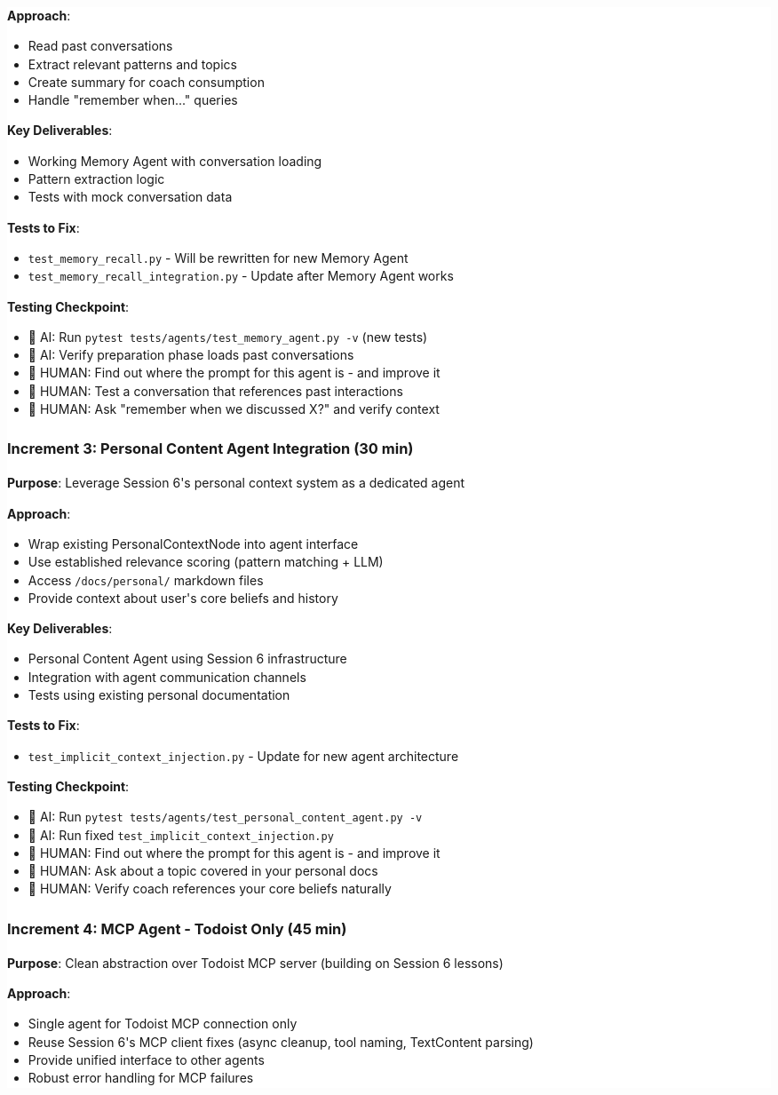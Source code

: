 **Approach**:
- Read past conversations
- Extract relevant patterns and topics
- Create summary for coach consumption
- Handle "remember when..." queries

**Key Deliverables**:
- Working Memory Agent with conversation loading
- Pattern extraction logic
- Tests with mock conversation data

**Tests to Fix**:
- `test_memory_recall.py` - Will be rewritten for new Memory Agent
- `test_memory_recall_integration.py` - Update after Memory Agent works

**Testing Checkpoint**:
- 🤖 AI: Run `pytest tests/agents/test_memory_agent.py -v` (new tests)
- 🤖 AI: Verify preparation phase loads past conversations
- 🔴 HUMAN: Find out where the prompt for this agent is - and improve it
- 🔴 HUMAN: Test a conversation that references past interactions
- 🔴 HUMAN: Ask "remember when we discussed X?" and verify context

### Increment 3: Personal Content Agent Integration (30 min)
**Purpose**: Leverage Session 6's personal context system as a dedicated agent

**Approach**:
- Wrap existing PersonalContextNode into agent interface
- Use established relevance scoring (pattern matching + LLM)
- Access `/docs/personal/` markdown files
- Provide context about user's core beliefs and history

**Key Deliverables**:
- Personal Content Agent using Session 6 infrastructure
- Integration with agent communication channels
- Tests using existing personal documentation

**Tests to Fix**:
- `test_implicit_context_injection.py` - Update for new agent architecture

**Testing Checkpoint**:
- 🤖 AI: Run `pytest tests/agents/test_personal_content_agent.py -v`
- 🤖 AI: Run fixed `test_implicit_context_injection.py`
- 🔴 HUMAN: Find out where the prompt for this agent is - and improve it
- 🔴 HUMAN: Ask about a topic covered in your personal docs
- 🔴 HUMAN: Verify coach references your core beliefs naturally

### Increment 4: MCP Agent - Todoist Only (45 min)
**Purpose**: Clean abstraction over Todoist MCP server (building on Session 6 lessons)

**Approach**:
- Single agent for Todoist MCP connection only
- Reuse Session 6's MCP client fixes (async cleanup, tool naming, TextContent parsing)
- Provide unified interface to other agents
- Robust error handling for MCP failures
